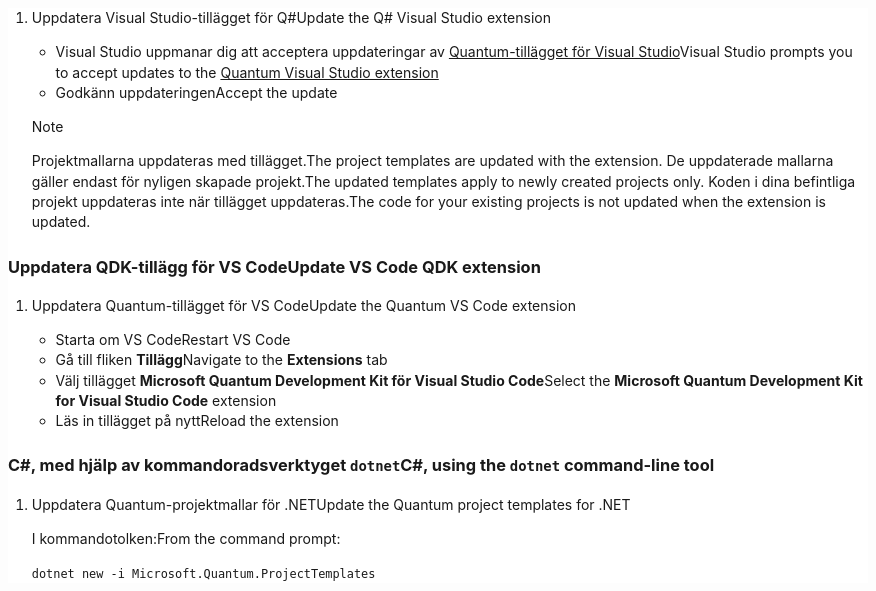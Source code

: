 1. <span data-ttu-id="5e1a0-197">Uppdatera Visual Studio-tillägget för Q#</span><span class="sxs-lookup"><span data-stu-id="5e1a0-197">Update the Q# Visual Studio extension</span></span>

    - <span data-ttu-id="5e1a0-198">Visual Studio uppmanar dig att acceptera uppdateringar av [Quantum-tillägget för Visual Studio](https://marketplace.visualstudio.com/items?itemName=quantum.DevKit)</span><span class="sxs-lookup"><span data-stu-id="5e1a0-198">Visual Studio prompts you to accept updates to the [Quantum Visual Studio extension](https://marketplace.visualstudio.com/items?itemName=quantum.DevKit)</span></span>
    - <span data-ttu-id="5e1a0-199">Godkänn uppdateringen</span><span class="sxs-lookup"><span data-stu-id="5e1a0-199">Accept the update</span></span>

    > [!NOTE]
    > <span data-ttu-id="5e1a0-200">Projektmallarna uppdateras med tillägget.</span><span class="sxs-lookup"><span data-stu-id="5e1a0-200">The project templates are updated with the extension.</span></span> <span data-ttu-id="5e1a0-201">De uppdaterade mallarna gäller endast för nyligen skapade projekt.</span><span class="sxs-lookup"><span data-stu-id="5e1a0-201">The updated templates apply to newly created projects only.</span></span> <span data-ttu-id="5e1a0-202">Koden i dina befintliga projekt uppdateras inte när tillägget uppdateras.</span><span class="sxs-lookup"><span data-stu-id="5e1a0-202">The code for your existing projects is not updated when the extension is updated.</span></span>

### <a name="update-vs-code-qdk-extension"></a><span data-ttu-id="5e1a0-203">Uppdatera QDK-tillägg för VS Code</span><span class="sxs-lookup"><span data-stu-id="5e1a0-203">Update VS Code QDK extension</span></span>

1. <span data-ttu-id="5e1a0-204">Uppdatera Quantum-tillägget för VS Code</span><span class="sxs-lookup"><span data-stu-id="5e1a0-204">Update the Quantum VS Code extension</span></span>

    - <span data-ttu-id="5e1a0-205">Starta om VS Code</span><span class="sxs-lookup"><span data-stu-id="5e1a0-205">Restart VS Code</span></span>
    - <span data-ttu-id="5e1a0-206">Gå till fliken **Tillägg**</span><span class="sxs-lookup"><span data-stu-id="5e1a0-206">Navigate to the **Extensions** tab</span></span>
    - <span data-ttu-id="5e1a0-207">Välj tillägget **Microsoft Quantum Development Kit för Visual Studio Code**</span><span class="sxs-lookup"><span data-stu-id="5e1a0-207">Select the **Microsoft Quantum Development Kit for Visual Studio Code** extension</span></span>
    - <span data-ttu-id="5e1a0-208">Läs in tillägget på nytt</span><span class="sxs-lookup"><span data-stu-id="5e1a0-208">Reload the extension</span></span>

### <a name="c-using-the-dotnet-command-line-tool"></a><span data-ttu-id="5e1a0-209">C#, med hjälp av kommandoradsverktyget `dotnet`</span><span class="sxs-lookup"><span data-stu-id="5e1a0-209">C#, using the `dotnet` command-line tool</span></span>

1. <span data-ttu-id="5e1a0-210">Uppdatera Quantum-projektmallar för .NET</span><span class="sxs-lookup"><span data-stu-id="5e1a0-210">Update the Quantum project templates for .NET</span></span>

    <span data-ttu-id="5e1a0-211">I kommandotolken:</span><span class="sxs-lookup"><span data-stu-id="5e1a0-211">From the command prompt:</span></span>

    ```dotnetcli
    dotnet new -i Microsoft.Quantum.ProjectTemplates
    ```
